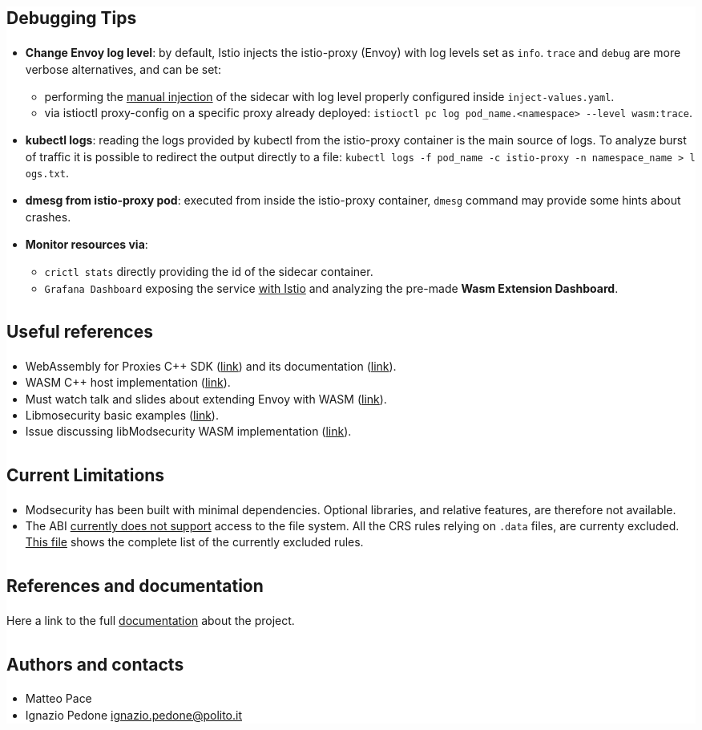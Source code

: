 ## Debugging Tips
- **Change Envoy log level**: by default, Istio injects the istio-proxy (Envoy) with log levels set as `info`. `trace` and `debug` are more verbose alternatives, and can be set:
    - performing the [manual injection](https://istio.io/latest/docs/setup/additional-setup/sidecar-injection/#manual-sidecar-injection) of the sidecar with log level properly configured inside `inject-values.yaml`.
    - via istioctl proxy-config on a specific proxy already deployed: `istioctl pc log pod_name.<namespace> --level wasm:trace`.
- **kubectl logs**: reading the logs provided by kubectl from the istio-proxy container is the main source of logs. To analyze burst of traffic it is possible to redirect the output directly to a file: `kubectl logs -f pod_name -c istio-proxy -n namespace_name > logs.txt`. 
- **dmesg from istio-proxy pod**: executed from inside the istio-proxy container, `dmesg` command may provide some hints about crashes.

- **Monitor resources via**:
    - `crictl stats` directly providing the id of the sidecar container.
    - `Grafana Dashboard` exposing the service [with Istio](https://istio.io/latest/docs/tasks/observability/metrics/using-istio-dashboard/) and analyzing the pre-made **Wasm Extension Dashboard**.


## Useful references
* WebAssembly for Proxies C++ SDK ([link](https://github.com/proxy-wasm/proxy-wasm-cpp-sdk)) and its documentation ([link](https://github.com/proxy-wasm/proxy-wasm-cpp-sdk/blob/master/docs/wasm_filter.md)).
* WASM C++ host implementation ([link](https://github.com/proxy-wasm/proxy-wasm-cpp-host)).
* Must watch talk and slides about extending Envoy with WASM ([link](https://events.istio.io/istiocon-2021/sessions/extending-envoy-with-wasm-from-start-to-finish/)).
* Libmosecurity basic examples ([link](https://github.com/esnible/wasm-examples)).
* Issue discussing libModsecurity WASM implementation ([link](https://github.com/envoyproxy/envoy/issues/17463)).


## Current Limitations
* Modsecurity has been built with minimal dependencies. Optional libraries, and relative features, are therefore not available.
* The ABI [currently does not support](https://github.com/proxy-wasm/proxy-wasm-cpp-host/issues/127) access to the file system. All the CRS rules relying on `.data` files, are currenty excluded. [This file](/basemodsec/modsec_rules_collection/excluded%20rules.txt) shows the complete list of the currently excluded rules.

## References and documentation
Here a link to the full [documentation](https://webthesis.biblio.polito.it/21170/1/tesi.pdf) about the project.

## Authors and contacts
* Matteo Pace
* Ignazio Pedone ignazio.pedone@polito.it
